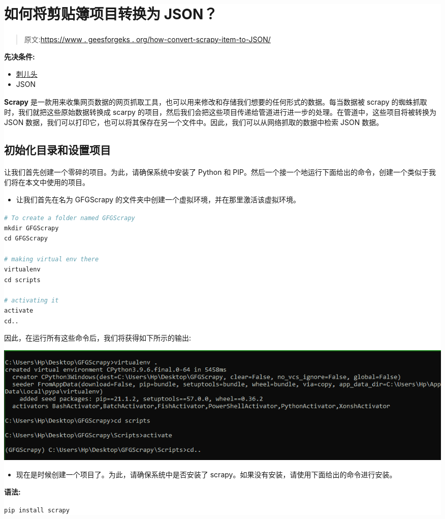 # 如何将剪贴簿项目转换为 JSON？

> 原文:[https://www . geesforgeks . org/how-convert-scrapy-item-to-JSON/](https://www.geeksforgeeks.org/how-to-convert-scrapy-item-to-json/)

**先决条件:**

*   [刺儿头](https://www.geeksforgeeks.org/implementing-web-scraping-python-scrapy/)
*   JSON

**Scrapy** 是一款用来收集网页数据的网页抓取工具，也可以用来修改和存储我们想要的任何形式的数据。每当数据被 scrapy 的蜘蛛抓取时，我们就把这些原始数据转换成 scarpy 的项目，然后我们会把这些项目传递给管道进行进一步的处理。在管道中，这些项目将被转换为 JSON 数据，我们可以打印它，也可以将其保存在另一个文件中。因此，我们可以从网络抓取的数据中检索 JSON 数据。

## **初始化目录和设置项目**

让我们首先创建一个零碎的项目。为此，请确保系统中安装了 Python 和 PIP。然后一个接一个地运行下面给出的命令，创建一个类似于我们将在本文中使用的项目。

*   让我们首先在名为 GFGScrapy 的文件夹中创建一个虚拟环境，并在那里激活该虚拟环境。

```py
# To create a folder named GFGScrapy
mkdir GFGScrapy
cd GFGScrapy

# making virtual env there
virtualenv
cd scripts  

# activating it
activate
cd..
```

因此，在运行所有这些命令后，我们将获得如下所示的输出:

![](img/80e0a362bdd2211ca1cd31cdea0dc8c5.png)

*   现在是时候创建一个项目了。为此，请确保系统中是否安装了 scrapy。如果没有安装，请使用下面给出的命令进行安装。

**语法:**

```py
pip install scrapy
```
